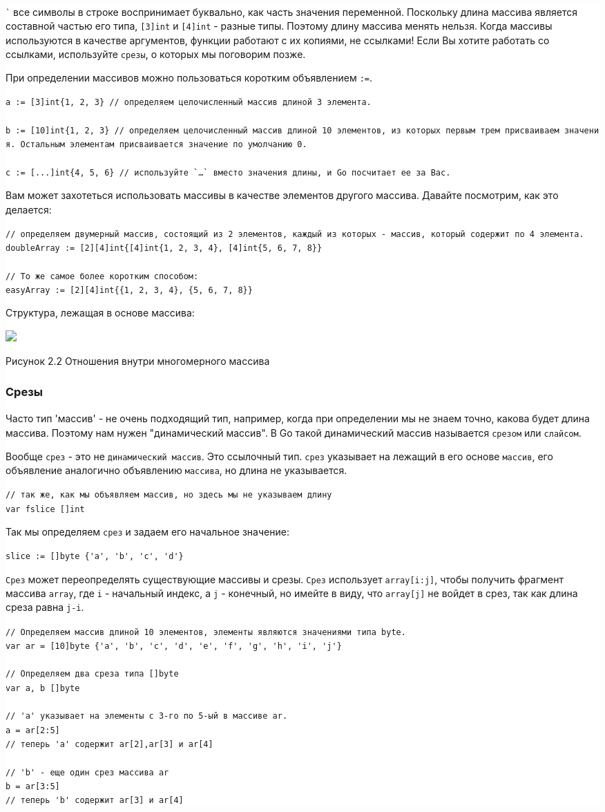 ``` ` ```  все символы в строке воспринимает буквально, как часть значения переменной.
Поскольку длина массива является составной частью его типа, `[3]int` и `[4]int` - разные типы. Поэтому длину массива менять нельзя. Когда массивы используются в качестве аргументов, функции работают с их копиями, не ссылками! Если Вы хотите работать со ссылками, используйте `срезы`, о которых мы поговорим позже.

При определении массивов можно пользоваться коротким объявлением `:=`.

	a := [3]int{1, 2, 3} // определяем целочисленный массив длиной 3 элемента.

	b := [10]int{1, 2, 3} // определяем целочисленный массив длиной 10 элементов, из которых первым трем присваиваем значения. Остальным элементам присваивается значение по умолчанию 0.

	c := [...]int{4, 5, 6} // используйте `…` вместо значения длины, и Go посчитает ее за Вас.

Вам может захотеться использовать массивы в качестве элементов другого массива. Давайте посмотрим, как это делается:

	// определяем двумерный массив, состоящий из 2 элементов, каждый из которых - массив, который содержит по 4 элемента.
	doubleArray := [2][4]int{[4]int{1, 2, 3, 4}, [4]int{5, 6, 7, 8}}

	// То же самое более коротким способом:
	easyArray := [2][4]int{{1, 2, 3, 4}, {5, 6, 7, 8}}

Структура, лежащая в основе массива:

![](images/2.2.array.png?raw=true)

Рисунок 2.2 Отношения внутри многомерного массива

### Срезы

Часто тип 'массив' - не очень подходящий тип, например, когда при определении мы не знаем точно, какова будет длина массива. Поэтому нам нужен "динамический массив". В Go такой динамический массив называется `срезом` или `слайсом`.

Вообще `срез` - это не `динамический массив`. Это ссылочный тип. `срез` указывает на лежащий в его основе `массив`, его объявление аналогично объявлению `массива`, но длина не указывается.

	// так же, как мы объявляем массив, но здесь мы не указываем длину
	var fslice []int

Так мы определяем `срез` и задаем его начальное значение:

	slice := []byte {'a', 'b', 'c', 'd'}

`Срез` может переопределять существующие массивы и срезы. `Срез` использует `array[i:j]`, чтобы получить фрагмент массива `array`, где `i` - начальный индекс, а `j` - конечный, но имейте в виду, что `array[j]` не войдет в срез, так как длина среза равна `j-i`.

	// Определяем массив длиной 10 элементов, элементы являются значениями типа byte.
	var ar = [10]byte {'a', 'b', 'c', 'd', 'e', 'f', 'g', 'h', 'i', 'j'}

	// Определяем два среза типа []byte
	var a, b []byte

	// 'a' указывает на элементы с 3-го по 5-ый в массиве ar.
	a = ar[2:5]
	// теперь 'a' содержит ar[2],ar[3] и ar[4]

	// 'b' - еще один срез массива ar
	b = ar[3:5]
	// теперь 'b' содержит ar[3] и ar[4]
```